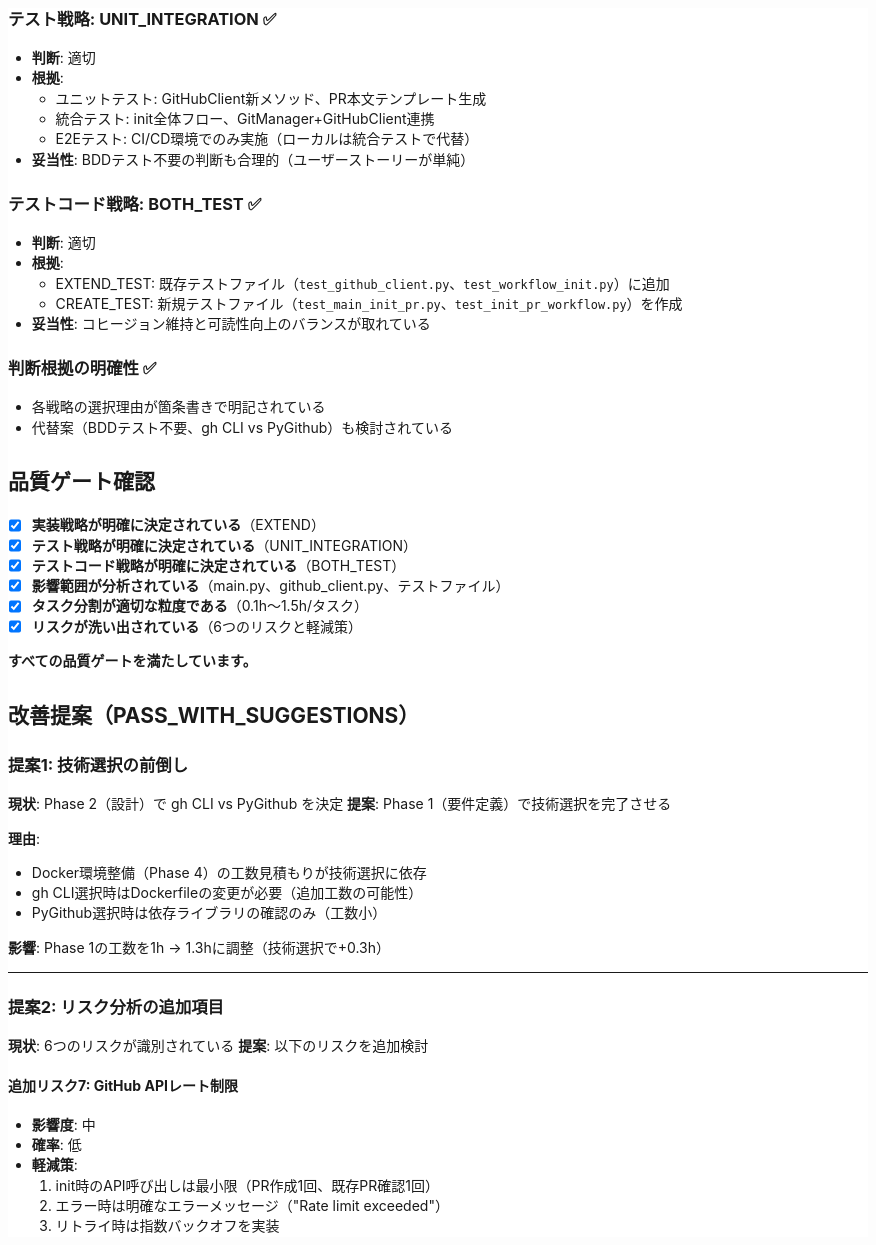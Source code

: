 ### テスト戦略: UNIT_INTEGRATION ✅
- **判断**: 適切
- **根拠**:
  - ユニットテスト: GitHubClient新メソッド、PR本文テンプレート生成
  - 統合テスト: init全体フロー、GitManager+GitHubClient連携
  - E2Eテスト: CI/CD環境でのみ実施（ローカルは統合テストで代替）
- **妥当性**: BDDテスト不要の判断も合理的（ユーザーストーリーが単純）

### テストコード戦略: BOTH_TEST ✅
- **判断**: 適切
- **根拠**:
  - EXTEND_TEST: 既存テストファイル（`test_github_client.py`、`test_workflow_init.py`）に追加
  - CREATE_TEST: 新規テストファイル（`test_main_init_pr.py`、`test_init_pr_workflow.py`）を作成
- **妥当性**: コヒージョン維持と可読性向上のバランスが取れている

### 判断根拠の明確性 ✅
- 各戦略の選択理由が箇条書きで明記されている
- 代替案（BDDテスト不要、gh CLI vs PyGithub）も検討されている

## 品質ゲート確認

- [x] **実装戦略が明確に決定されている**（EXTEND）
- [x] **テスト戦略が明確に決定されている**（UNIT_INTEGRATION）
- [x] **テストコード戦略が明確に決定されている**（BOTH_TEST）
- [x] **影響範囲が分析されている**（main.py、github_client.py、テストファイル）
- [x] **タスク分割が適切な粒度である**（0.1h～1.5h/タスク）
- [x] **リスクが洗い出されている**（6つのリスクと軽減策）

**すべての品質ゲートを満たしています。**

## 改善提案（PASS_WITH_SUGGESTIONS）

### 提案1: 技術選択の前倒し
**現状**: Phase 2（設計）で gh CLI vs PyGithub を決定
**提案**: Phase 1（要件定義）で技術選択を完了させる

**理由**:
- Docker環境整備（Phase 4）の工数見積もりが技術選択に依存
- gh CLI選択時はDockerfileの変更が必要（追加工数の可能性）
- PyGithub選択時は依存ライブラリの確認のみ（工数小）

**影響**: Phase 1の工数を1h → 1.3hに調整（技術選択で+0.3h）

---

### 提案2: リスク分析の追加項目
**現状**: 6つのリスクが識別されている
**提案**: 以下のリスクを追加検討

#### 追加リスク7: GitHub APIレート制限
- **影響度**: 中
- **確率**: 低
- **軽減策**:
  1. init時のAPI呼び出しは最小限（PR作成1回、既存PR確認1回）
  2. エラー時は明確なエラーメッセージ（"Rate limit exceeded"）
  3. リトライ時は指数バックオフを実装
